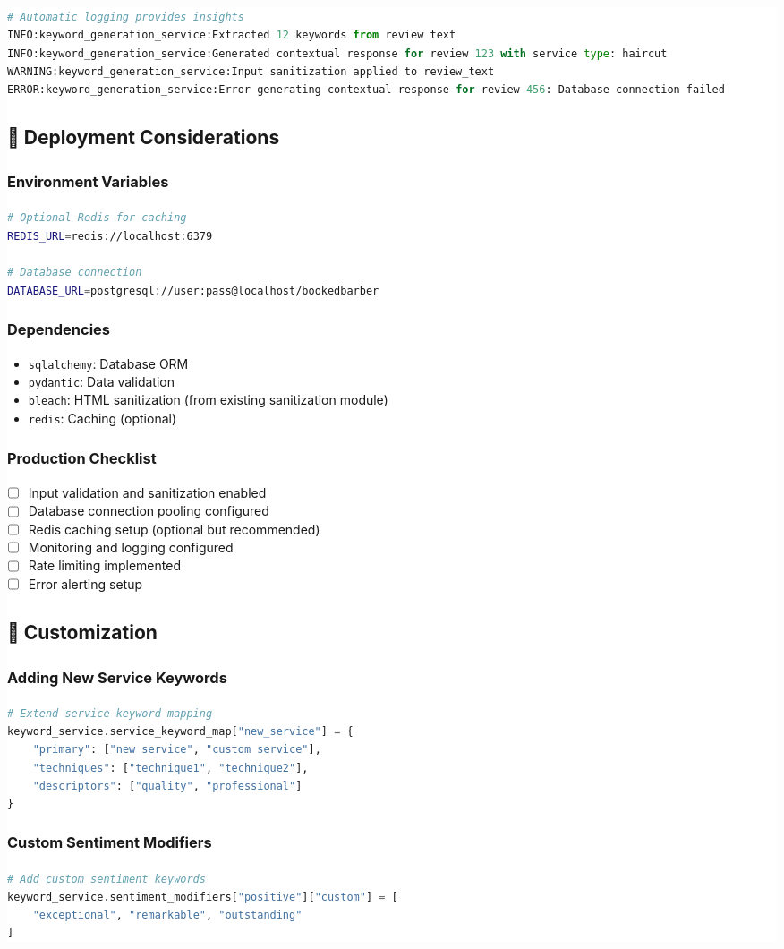 ```python
# Automatic logging provides insights
INFO:keyword_generation_service:Extracted 12 keywords from review text
INFO:keyword_generation_service:Generated contextual response for review 123 with service type: haircut
WARNING:keyword_generation_service:Input sanitization applied to review_text
ERROR:keyword_generation_service:Error generating contextual response for review 456: Database connection failed
```

## 🚀 Deployment Considerations

### Environment Variables
```bash
# Optional Redis for caching
REDIS_URL=redis://localhost:6379

# Database connection
DATABASE_URL=postgresql://user:pass@localhost/bookedbarber
```

### Dependencies
- `sqlalchemy`: Database ORM
- `pydantic`: Data validation
- `bleach`: HTML sanitization (from existing sanitization module)
- `redis`: Caching (optional)

### Production Checklist
- [ ] Input validation and sanitization enabled
- [ ] Database connection pooling configured
- [ ] Redis caching setup (optional but recommended)
- [ ] Monitoring and logging configured
- [ ] Rate limiting implemented
- [ ] Error alerting setup

## 🔧 Customization

### Adding New Service Keywords

```python
# Extend service keyword mapping
keyword_service.service_keyword_map["new_service"] = {
    "primary": ["new service", "custom service"],
    "techniques": ["technique1", "technique2"],
    "descriptors": ["quality", "professional"]
}
```

### Custom Sentiment Modifiers

```python
# Add custom sentiment keywords
keyword_service.sentiment_modifiers["positive"]["custom"] = [
    "exceptional", "remarkable", "outstanding"
]
```
